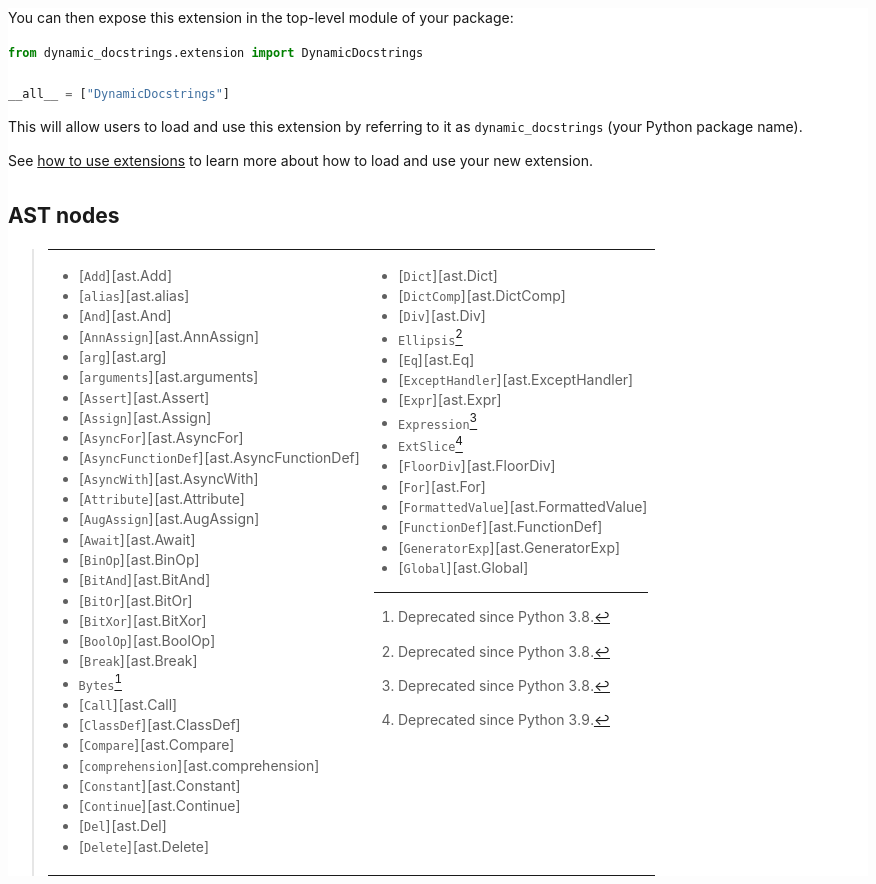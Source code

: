 You can then expose this extension in the top-level module of your package:

```python title="./src/dynamic_docstrings/__init__.py"
from dynamic_docstrings.extension import DynamicDocstrings

__all__ = ["DynamicDocstrings"]
```

This will allow users to load and use this extension by referring to it as `dynamic_docstrings` (your Python package name).

See [how to use extensions](#using-extensions) to learn more about how to load and use your new extension.

## AST nodes

> <table style="border: none; background-color: unset;"><tbody><tr><td>
>
> - [`Add`][ast.Add]
> - [`alias`][ast.alias]
> - [`And`][ast.And]
> - [`AnnAssign`][ast.AnnAssign]
> - [`arg`][ast.arg]
> - [`arguments`][ast.arguments]
> - [`Assert`][ast.Assert]
> - [`Assign`][ast.Assign]
> - [`AsyncFor`][ast.AsyncFor]
> - [`AsyncFunctionDef`][ast.AsyncFunctionDef]
> - [`AsyncWith`][ast.AsyncWith]
> - [`Attribute`][ast.Attribute]
> - [`AugAssign`][ast.AugAssign]
> - [`Await`][ast.Await]
> - [`BinOp`][ast.BinOp]
> - [`BitAnd`][ast.BitAnd]
> - [`BitOr`][ast.BitOr]
> - [`BitXor`][ast.BitXor]
> - [`BoolOp`][ast.BoolOp]
> - [`Break`][ast.Break]
> - `Bytes`[^1]
> - [`Call`][ast.Call]
> - [`ClassDef`][ast.ClassDef]
> - [`Compare`][ast.Compare]
> - [`comprehension`][ast.comprehension]
> - [`Constant`][ast.Constant]
> - [`Continue`][ast.Continue]
> - [`Del`][ast.Del]
> - [`Delete`][ast.Delete]
>
> </td><td>
>
> - [`Dict`][ast.Dict]
> - [`DictComp`][ast.DictComp]
> - [`Div`][ast.Div]
> - `Ellipsis`[^1]
> - [`Eq`][ast.Eq]
> - [`ExceptHandler`][ast.ExceptHandler]
> - [`Expr`][ast.Expr]
> - `Expression`[^1]
> - `ExtSlice`[^2]
> - [`FloorDiv`][ast.FloorDiv]
> - [`For`][ast.For]
> - [`FormattedValue`][ast.FormattedValue]
> - [`FunctionDef`][ast.FunctionDef]
> - [`GeneratorExp`][ast.GeneratorExp]
> - [`Global`][ast.Global]

[^1]: Deprecated since Python 3.8.
[^2]: Deprecated since Python 3.9.
[^3]: Not documented.
[^4]: `print` became a builtin (instead of a keyword) in Python 3.
[^5]: Now `ExceptHandler`, in the `handlers` attribute of `Try` nodes.
[^6]: Now a list of expressions in the `finalbody` attribute of `Try` nodes.